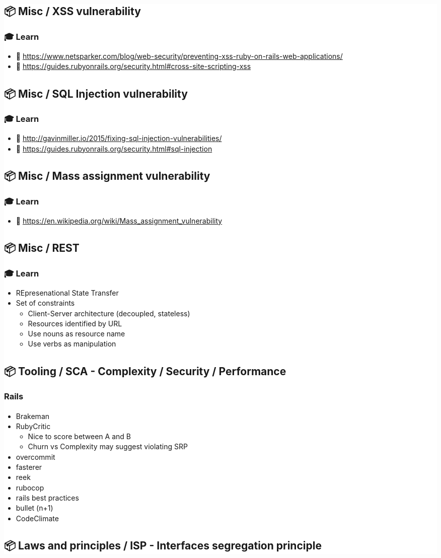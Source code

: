 ## 📦 Misc / XSS vulnerability

### 🎓 Learn

- 📗 https://www.netsparker.com/blog/web-security/preventing-xss-ruby-on-rails-web-applications/
- 📗 https://guides.rubyonrails.org/security.html#cross-site-scripting-xss

## 📦 Misc / SQL Injection vulnerability

### 🎓 Learn

- 📗 http://gavinmiller.io/2015/fixing-sql-injection-vulnerabilities/
- 📗 https://guides.rubyonrails.org/security.html#sql-injection

## 📦 Misc / Mass assignment vulnerability

### 🎓 Learn

- 📗 https://en.wikipedia.org/wiki/Mass_assignment_vulnerability

## 📦 Misc / REST

### 🎓 Learn

- REpresenational State Transfer
- Set of constraints
  - Client-Server architecture (decoupled, stateless)
  - Resources identified by URL
  - Use nouns as resource name
  - Use verbs as manipulation

## 📦 Tooling / SCA - Complexity / Security / Performance

### Rails

- Brakeman
- RubyCritic
  - Nice to score between A and B
  - Churn vs Complexity may suggest violating SRP
- overcommit
- fasterer
- reek
- rubocop
- rails best practices
- bullet (n+1)
- CodeClimate

## 📦 Laws and principles / ISP - Interfaces segregation principle

